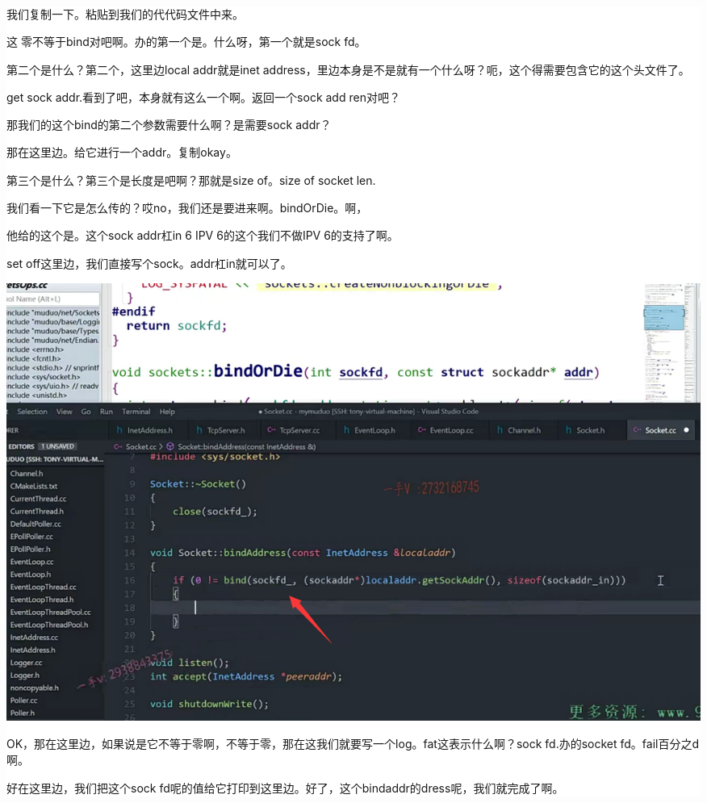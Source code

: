 我们复制一下。粘贴到我们的代代码文件中来。

这 零不等于bind对吧啊。办的第一个是。什么呀，第一个就是sock fd。



第二个是什么？第二个，这里边local addr就是inet address，里边本身是不是就有一个什么呀？呃，这个得需要包含它的这个头文件了。

get sock addr.看到了吧，本身就有这么一个啊。返回一个sock add ren对吧？



那我们的这个bind的第二个参数需要什么啊？是需要sock addr？

那在这里边。给它进行一个addr。复制okay。

第三个是什么？第三个是长度是吧啊？那就是size of。size of socket len.

我们看一下它是怎么传的？哎no，我们还是要进来啊。bindOrDie。啊，

他给的这个是。这个sock addr杠in 6 IPV 6的这个我们不做IPV 6的支持了啊。

set off这里边，我们直接写个sock。addr杠in就可以了。

![image-20230727222343494](image/image-20230727222343494.png)



OK，那在这里边，如果说是它不等于零啊，不等于零，那在这我们就要写一个log。fat这表示什么啊？sock fd.办的socket fd。fail百分之d啊。

好在这里边，我们把这个sock fd呢的值给它打印到这里边。好了，这个bindaddr的dress呢，我们就完成了啊。
